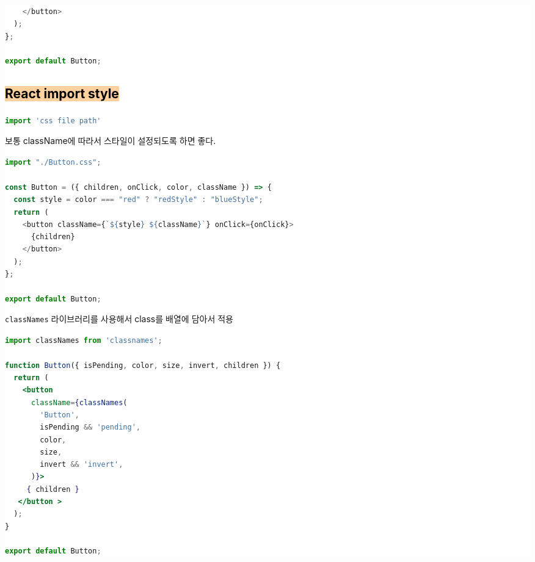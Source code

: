 ```jsx
    </button>
  );
};

export default Button;
```

## <mark style="background: #FFB86CA6;">React import style</mark>

```jsx
import 'css file path'
```

보통 className에 따라서 스타일이 설정되도록 하면 좋다.

```jsx
import "./Button.css";

const Button = ({ children, onClick, color, className }) => {
  const style = color === "red" ? "redStyle" : "blueStyle";
  return (
    <button className={`${style} ${className}`} onClick={onClick}>
      {children}
    </button>
  );
};

export default Button;
```

`classNames` 라이브러리를 사용해서 class를 배열에 담아서 적용

```jsx
import classNames from 'classnames';

function Button({ isPending, color, size, invert, children }) {
  return (
    <button
      className={classNames(
        'Button',
        isPending && 'pending',
        color,
        size,
        invert && 'invert',
      )}>
     { children }
   </button >
  );
}

export default Button;

```
